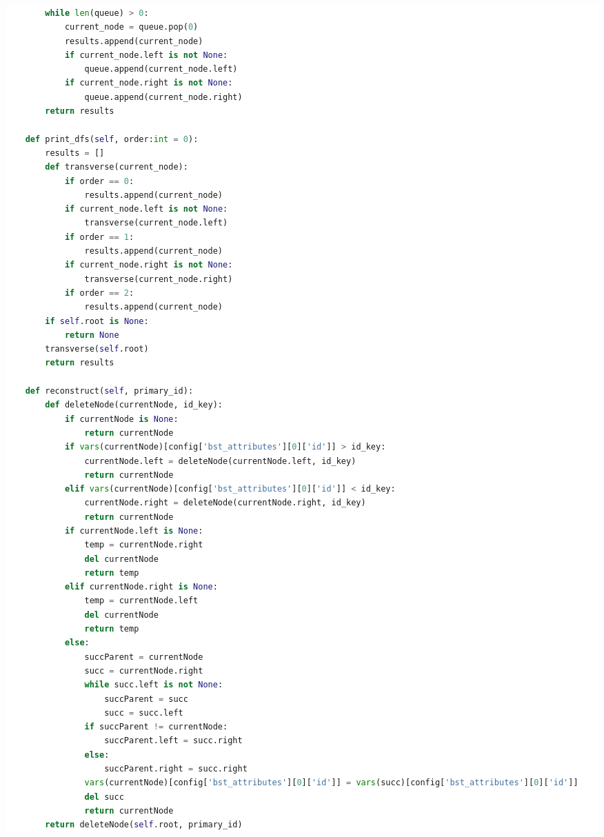 ``` python
        while len(queue) > 0:
            current_node = queue.pop(0)
            results.append(current_node)
            if current_node.left is not None:
                queue.append(current_node.left)
            if current_node.right is not None:
                queue.append(current_node.right)
        return results

    def print_dfs(self, order:int = 0):
        results = []
        def transverse(current_node):
            if order == 0:
                results.append(current_node)
            if current_node.left is not None:
                transverse(current_node.left)
            if order == 1:
                results.append(current_node)
            if current_node.right is not None:
                transverse(current_node.right)
            if order == 2:
                results.append(current_node)
        if self.root is None:
            return None
        transverse(self.root)
        return results

    def reconstruct(self, primary_id):
        def deleteNode(currentNode, id_key):
            if currentNode is None:
                return currentNode
            if vars(currentNode)[config['bst_attributes'][0]['id']] > id_key:
                currentNode.left = deleteNode(currentNode.left, id_key)
                return currentNode
            elif vars(currentNode)[config['bst_attributes'][0]['id']] < id_key:
                currentNode.right = deleteNode(currentNode.right, id_key)
                return currentNode
            if currentNode.left is None:
                temp = currentNode.right
                del currentNode
                return temp
            elif currentNode.right is None:
                temp = currentNode.left
                del currentNode
                return temp
            else:
                succParent = currentNode
                succ = currentNode.right
                while succ.left is not None:
                    succParent = succ
                    succ = succ.left
                if succParent != currentNode:
                    succParent.left = succ.right
                else:
                    succParent.right = succ.right
                vars(currentNode)[config['bst_attributes'][0]['id']] = vars(succ)[config['bst_attributes'][0]['id']]
                del succ
                return currentNode
        return deleteNode(self.root, primary_id)
```
